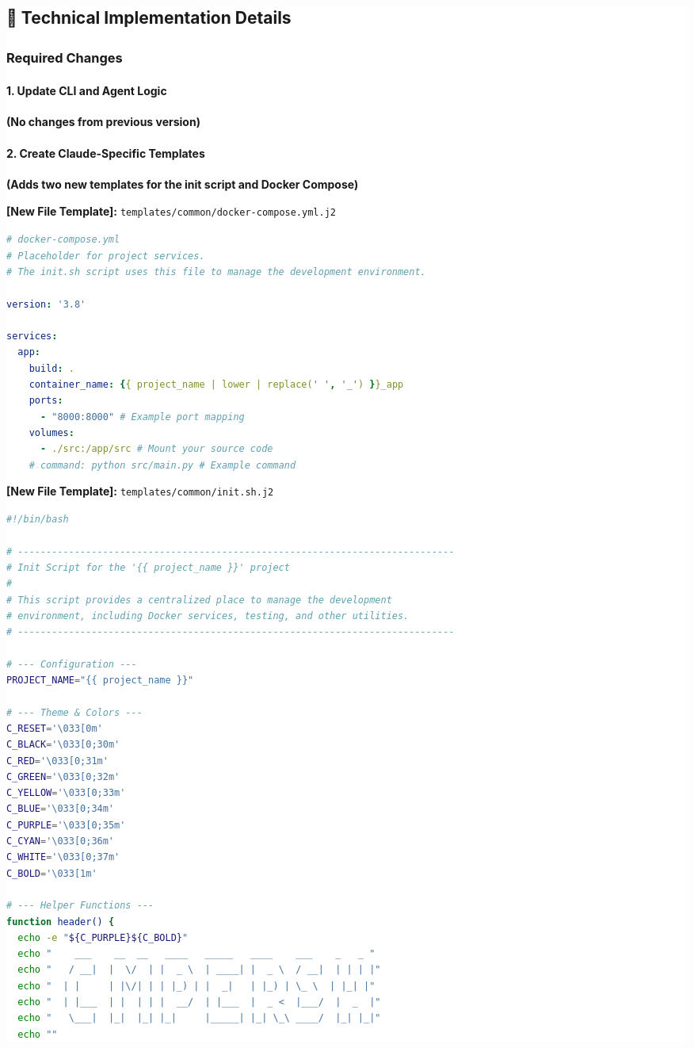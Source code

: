 ## 🔧 Technical Implementation Details

### Required Changes

#### 1. Update CLI and Agent Logic
**(No changes from previous version)**

#### 2. Create Claude-Specific Templates
**(Adds two new templates for the init script and Docker Compose)**

**[New File Template]:** `templates/common/docker-compose.yml.j2`
```yaml
# docker-compose.yml
# Placeholder for project services.
# The init.sh script uses this file to manage the development environment.

version: '3.8'

services:
  app:
    build: .
    container_name: {{ project_name | lower | replace(' ', '_') }}_app
    ports:
      - "8000:8000" # Example port mapping
    volumes:
      - ./src:/app/src # Mount your source code
    # command: python src/main.py # Example command
```

**[New File Template]:** `templates/common/init.sh.j2`
```bash
#!/bin/bash

# -----------------------------------------------------------------------------
# Init Script for the '{{ project_name }}' project
#
# This script provides a centralized place to manage the development
# environment, including Docker services, testing, and other utilities.
# -----------------------------------------------------------------------------

# --- Configuration ---
PROJECT_NAME="{{ project_name }}"

# --- Theme & Colors ---
C_RESET='\033[0m'
C_BLACK='\033[0;30m'
C_RED='\033[0;31m'
C_GREEN='\033[0;32m'
C_YELLOW='\033[0;33m'
C_BLUE='\033[0;34m'
C_PURPLE='\033[0;35m'
C_CYAN='\033[0;36m'
C_WHITE='\033[0;37m'
C_BOLD='\033[1m'

# --- Helper Functions ---
function header() {
  echo -e "${C_PURPLE}${C_BOLD}"
  echo "    ___    __  __   ____   _____   ____    ___    _   _ "
  echo "   / __|  |  \/  | |  _ \  | ____| |  _ \  / __|  | | | |"
  echo "  | |     | |\/| | | |_) | |  _|   | |_) | \_ \  | |_| |"
  echo "  | |___  | |  | | |  __/  | |___  |  _ <  |___/  |  _  |"
  echo "   \___|  |_|  |_| |_|     |_____| |_| \_\ ____/  |_| |_|"
  echo ""
```